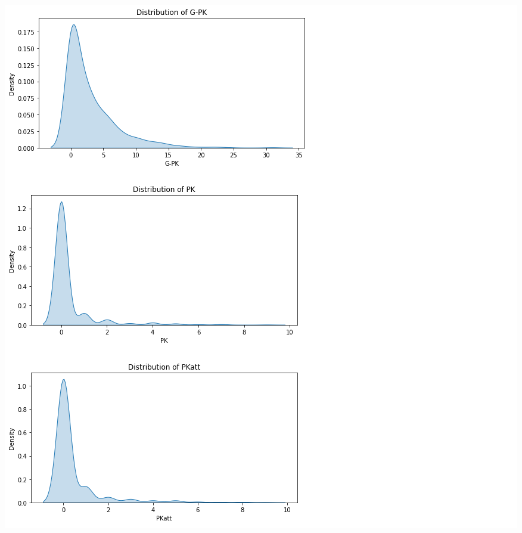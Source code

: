 


    
![png](output_7_11.png)
    



    
![png](output_7_12.png)
    



    
![png](output_7_13.png)
    